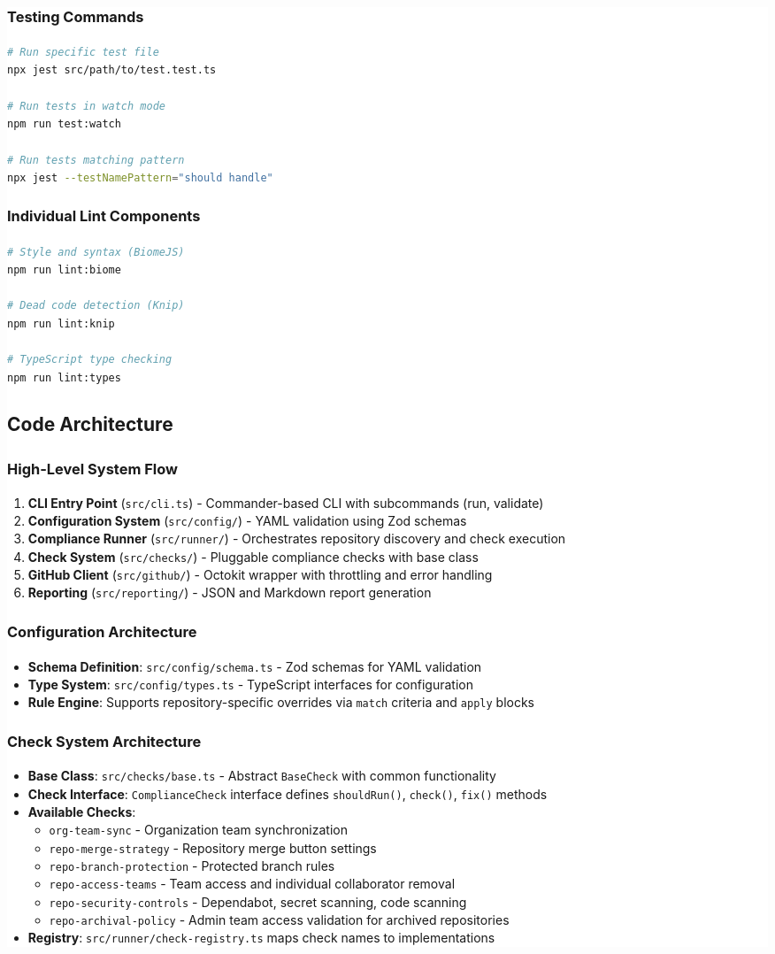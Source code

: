 ### Testing Commands
```bash
# Run specific test file
npx jest src/path/to/test.test.ts

# Run tests in watch mode
npm run test:watch

# Run tests matching pattern
npx jest --testNamePattern="should handle"
```

### Individual Lint Components
```bash
# Style and syntax (BiomeJS)
npm run lint:biome

# Dead code detection (Knip)
npm run lint:knip

# TypeScript type checking
npm run lint:types
```

## Code Architecture

### High-Level System Flow
1. **CLI Entry Point** (`src/cli.ts`) - Commander-based CLI with subcommands (run, validate)
2. **Configuration System** (`src/config/`) - YAML validation using Zod schemas
3. **Compliance Runner** (`src/runner/`) - Orchestrates repository discovery and check execution
4. **Check System** (`src/checks/`) - Pluggable compliance checks with base class
5. **GitHub Client** (`src/github/`) - Octokit wrapper with throttling and error handling
6. **Reporting** (`src/reporting/`) - JSON and Markdown report generation

### Configuration Architecture
- **Schema Definition**: `src/config/schema.ts` - Zod schemas for YAML validation
- **Type System**: `src/config/types.ts` - TypeScript interfaces for configuration
- **Rule Engine**: Supports repository-specific overrides via `match` criteria and `apply` blocks

### Check System Architecture
- **Base Class**: `src/checks/base.ts` - Abstract `BaseCheck` with common functionality
- **Check Interface**: `ComplianceCheck` interface defines `shouldRun()`, `check()`, `fix()` methods
- **Available Checks**:
  - `org-team-sync` - Organization team synchronization
  - `repo-merge-strategy` - Repository merge button settings
  - `repo-branch-protection` - Protected branch rules
  - `repo-access-teams` - Team access and individual collaborator removal
  - `repo-security-controls` - Dependabot, secret scanning, code scanning
  - `repo-archival-policy` - Admin team access validation for archived repositories
- **Registry**: `src/runner/check-registry.ts` maps check names to implementations
